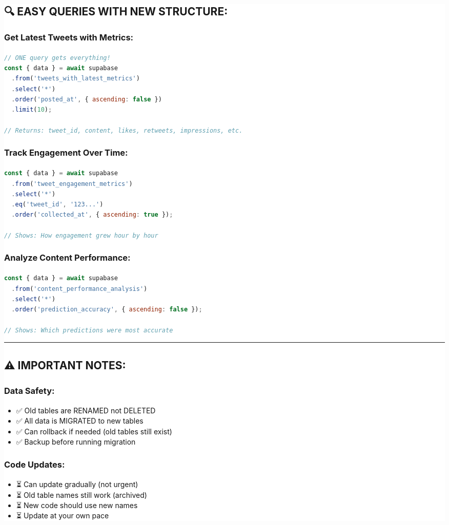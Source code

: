 
## 🔍 **EASY QUERIES WITH NEW STRUCTURE:**

### **Get Latest Tweets with Metrics:**
```javascript
// ONE query gets everything!
const { data } = await supabase
  .from('tweets_with_latest_metrics')
  .select('*')
  .order('posted_at', { ascending: false })
  .limit(10);

// Returns: tweet_id, content, likes, retweets, impressions, etc.
```

### **Track Engagement Over Time:**
```javascript
const { data } = await supabase
  .from('tweet_engagement_metrics')
  .select('*')
  .eq('tweet_id', '123...')
  .order('collected_at', { ascending: true });

// Shows: How engagement grew hour by hour
```

### **Analyze Content Performance:**
```javascript
const { data } = await supabase
  .from('content_performance_analysis')
  .select('*')
  .order('prediction_accuracy', { ascending: false });

// Shows: Which predictions were most accurate
```

---

## ⚠️ **IMPORTANT NOTES:**

### **Data Safety:**
- ✅ Old tables are RENAMED not DELETED
- ✅ All data is MIGRATED to new tables
- ✅ Can rollback if needed (old tables still exist)
- ✅ Backup before running migration

### **Code Updates:**
- ⏳ Can update gradually (not urgent)
- ⏳ Old table names still work (archived)
- ⏳ New code should use new names
- ⏳ Update at your own pace
